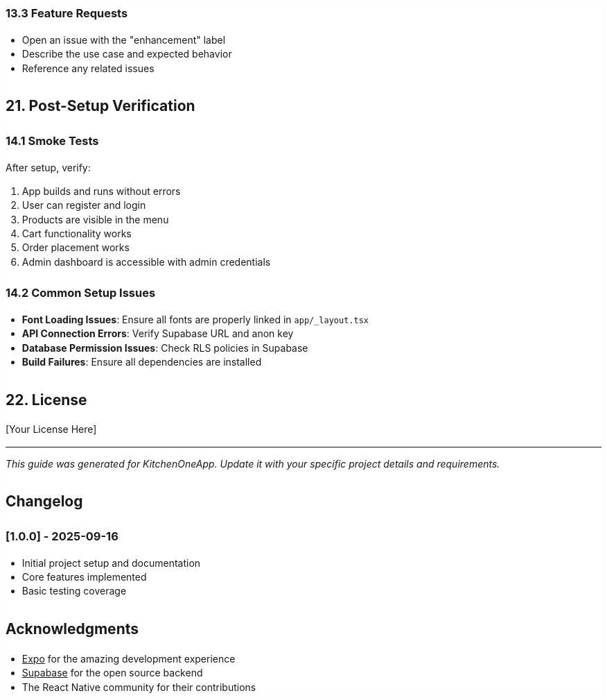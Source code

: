 ### 13.3 Feature Requests
- Open an issue with the "enhancement" label
- Describe the use case and expected behavior
- Reference any related issues

## 21. Post-Setup Verification

### 14.1 Smoke Tests
After setup, verify:
1. App builds and runs without errors
2. User can register and login
3. Products are visible in the menu
4. Cart functionality works
5. Order placement works
6. Admin dashboard is accessible with admin credentials

### 14.2 Common Setup Issues
- **Font Loading Issues**: Ensure all fonts are properly linked in `app/_layout.tsx`
- **API Connection Errors**: Verify Supabase URL and anon key
- **Database Permission Issues**: Check RLS policies in Supabase
- **Build Failures**: Ensure all dependencies are installed

## 22. License

[Your License Here]

---
*This guide was generated for KitchenOneApp. Update it with your specific project details and requirements.*

## Changelog

### [1.0.0] - 2025-09-16
- Initial project setup and documentation
- Core features implemented
- Basic testing coverage

## Acknowledgments
- [Expo](https://expo.dev/) for the amazing development experience
- [Supabase](https://supabase.com/) for the open source backend
- The React Native community for their contributions
